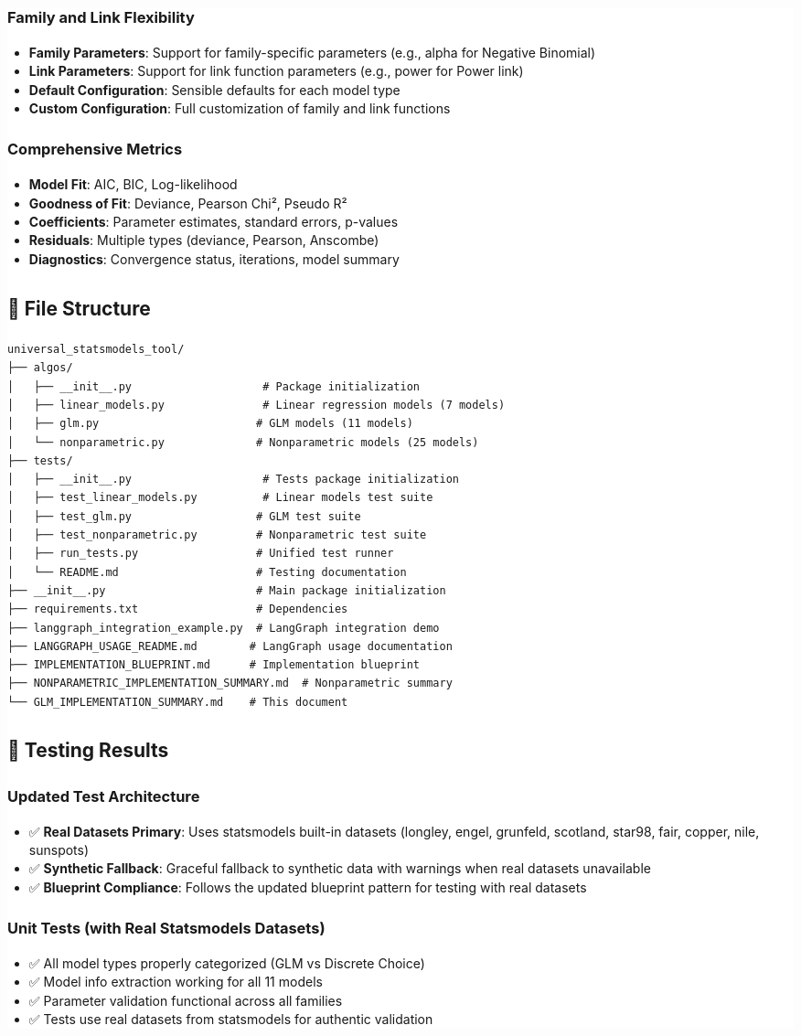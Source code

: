### **Family and Link Flexibility**
- **Family Parameters**: Support for family-specific parameters (e.g., alpha for Negative Binomial)
- **Link Parameters**: Support for link function parameters (e.g., power for Power link)
- **Default Configuration**: Sensible defaults for each model type
- **Custom Configuration**: Full customization of family and link functions

### **Comprehensive Metrics**
- **Model Fit**: AIC, BIC, Log-likelihood
- **Goodness of Fit**: Deviance, Pearson Chi², Pseudo R²
- **Coefficients**: Parameter estimates, standard errors, p-values
- **Residuals**: Multiple types (deviance, Pearson, Anscombe)
- **Diagnostics**: Convergence status, iterations, model summary

## 📁 **File Structure**

```
universal_statsmodels_tool/
├── algos/
│   ├── __init__.py                    # Package initialization
│   ├── linear_models.py               # Linear regression models (7 models)
│   ├── glm.py                        # GLM models (11 models)
│   └── nonparametric.py              # Nonparametric models (25 models)
├── tests/
│   ├── __init__.py                    # Tests package initialization
│   ├── test_linear_models.py          # Linear models test suite
│   ├── test_glm.py                   # GLM test suite
│   ├── test_nonparametric.py         # Nonparametric test suite
│   ├── run_tests.py                  # Unified test runner
│   └── README.md                     # Testing documentation
├── __init__.py                       # Main package initialization
├── requirements.txt                  # Dependencies
├── langgraph_integration_example.py  # LangGraph integration demo
├── LANGGRAPH_USAGE_README.md        # LangGraph usage documentation
├── IMPLEMENTATION_BLUEPRINT.md      # Implementation blueprint
├── NONPARAMETRIC_IMPLEMENTATION_SUMMARY.md  # Nonparametric summary
└── GLM_IMPLEMENTATION_SUMMARY.md    # This document
```

## 🧪 **Testing Results**

### **Updated Test Architecture**
- ✅ **Real Datasets Primary**: Uses statsmodels built-in datasets (longley, engel, grunfeld, scotland, star98, fair, copper, nile, sunspots)
- ✅ **Synthetic Fallback**: Graceful fallback to synthetic data with warnings when real datasets unavailable
- ✅ **Blueprint Compliance**: Follows the updated blueprint pattern for testing with real datasets

### **Unit Tests (with Real Statsmodels Datasets)**
- ✅ All model types properly categorized (GLM vs Discrete Choice)
- ✅ Model info extraction working for all 11 models
- ✅ Parameter validation functional across all families
- ✅ Tests use real datasets from statsmodels for authentic validation
